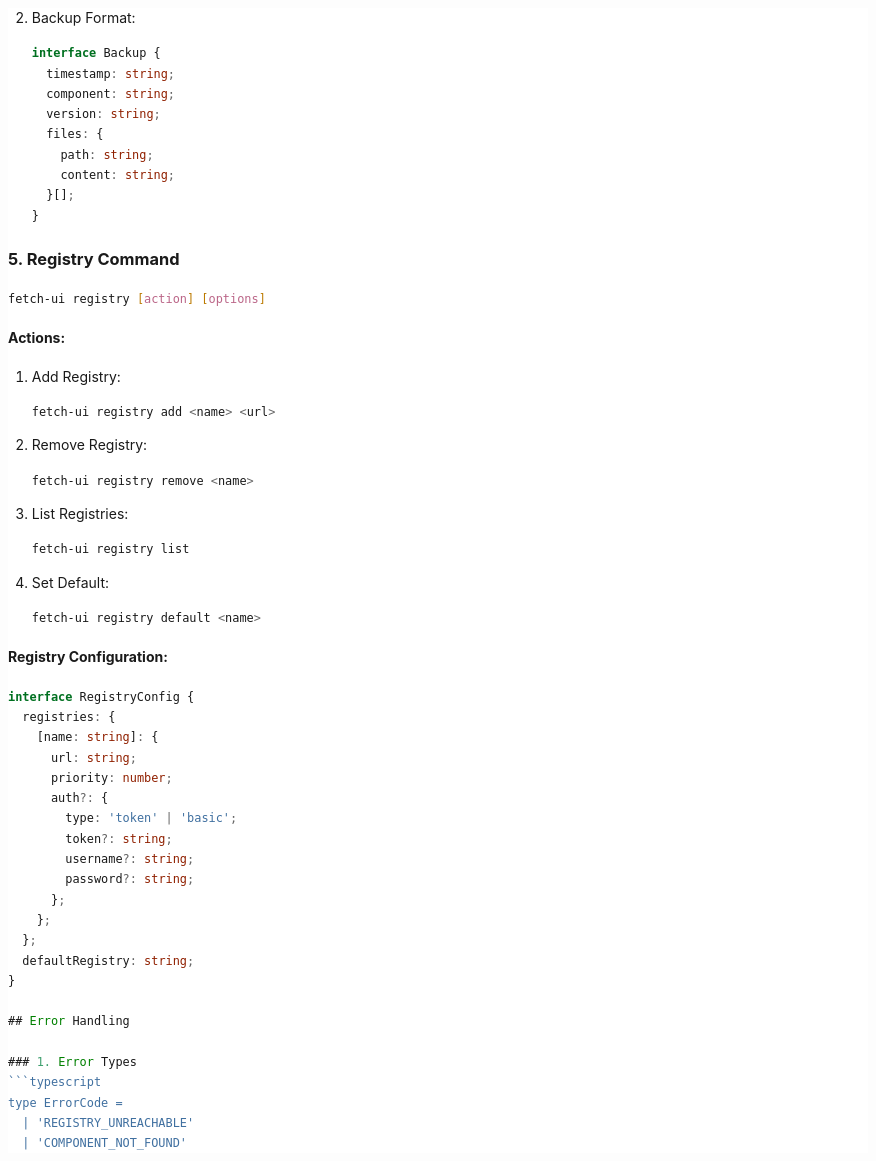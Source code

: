 2. Backup Format:
   ```typescript
   interface Backup {
     timestamp: string;
     component: string;
     version: string;
     files: {
       path: string;
       content: string;
     }[];
   }
   ```

### 5. Registry Command

```bash
fetch-ui registry [action] [options]
```

#### Actions:

1. Add Registry:

   ```bash
   fetch-ui registry add <name> <url>
   ```

2. Remove Registry:

   ```bash
   fetch-ui registry remove <name>
   ```

3. List Registries:

   ```bash
   fetch-ui registry list
   ```

4. Set Default:
   ```bash
   fetch-ui registry default <name>
   ```

#### Registry Configuration:

````typescript
interface RegistryConfig {
  registries: {
    [name: string]: {
      url: string;
      priority: number;
      auth?: {
        type: 'token' | 'basic';
        token?: string;
        username?: string;
        password?: string;
      };
    };
  };
  defaultRegistry: string;
}

## Error Handling

### 1. Error Types
```typescript
type ErrorCode =
  | 'REGISTRY_UNREACHABLE'
  | 'COMPONENT_NOT_FOUND'
````